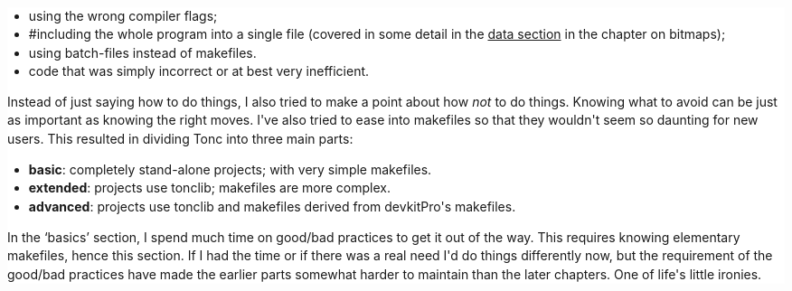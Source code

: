 - using the wrong compiler flags;
- \#including the whole program into a single file (covered in some detail in the [data section](bitmaps.html#ssec-data-hdr) in the chapter on bitmaps);
- using batch-files instead of makefiles.
- code that was simply incorrect or at best very inefficient.

Instead of just saying how to do things, I also tried to make a point about how *not* to do things. Knowing what to avoid can be just as important as knowing the right moves. I've also tried to ease into makefiles so that they wouldn't seem so daunting for new users. This resulted in dividing Tonc into three main parts:

- **basic**: completely stand-alone projects; with very simple makefiles.
- **extended**: projects use tonclib; makefiles are more complex.
- **advanced**: projects use tonclib and makefiles derived from devkitPro's makefiles.

In the ‘basics’ section, I spend much time on good/bad practices to get it out of the way. This requires knowing elementary makefiles, hence this section. If I had the time or if there was a real need I'd do things differently now, but the requirement of the good/bad practices have made the earlier parts somewhat harder to maintain than the later chapters. One of life's little ironies.
